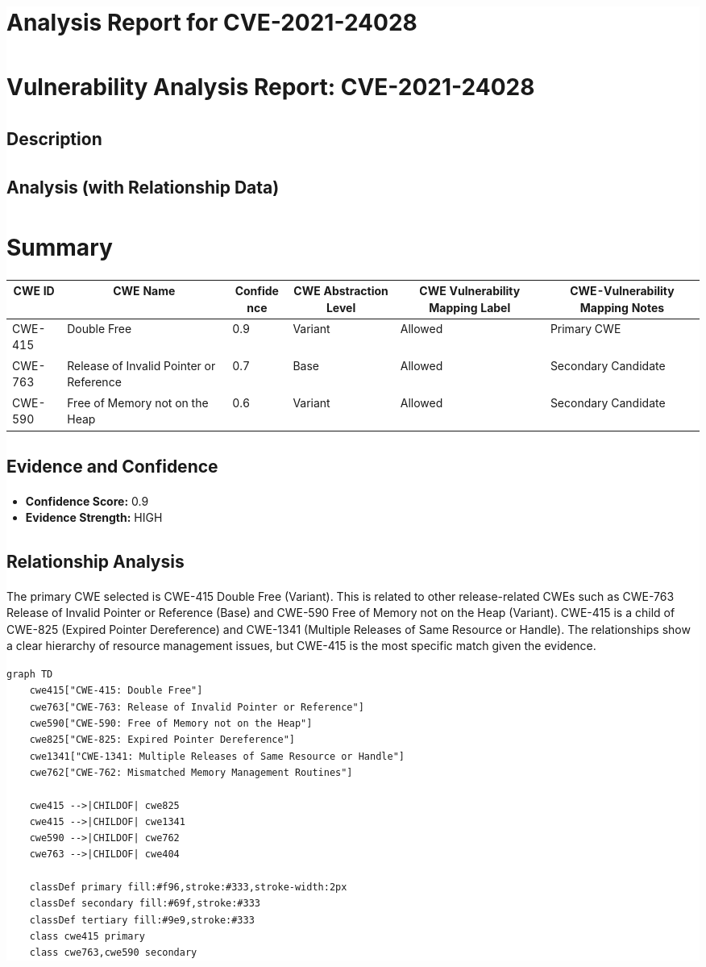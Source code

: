 # Analysis Report for CVE-2021-24028

# Vulnerability Analysis Report: CVE-2021-24028

## Description



## Analysis (with Relationship Data)

# Summary
| CWE ID | CWE Name | Confidence | CWE Abstraction Level | CWE Vulnerability Mapping Label | CWE-Vulnerability Mapping Notes |
|---|---|---|---|---|---|
| CWE-415 | Double Free | 0.9 | Variant | Allowed | Primary CWE |
| CWE-763 | Release of Invalid Pointer or Reference | 0.7 | Base | Allowed | Secondary Candidate |
| CWE-590 | Free of Memory not on the Heap | 0.6 | Variant | Allowed | Secondary Candidate |

## Evidence and Confidence

*   **Confidence Score:** 0.9
*   **Evidence Strength:** HIGH

## Relationship Analysis
The primary CWE selected is CWE-415 Double Free (Variant). This is related to other release-related CWEs such as CWE-763 Release of Invalid Pointer or Reference (Base) and CWE-590 Free of Memory not on the Heap (Variant). CWE-415 is a child of CWE-825 (Expired Pointer Dereference) and CWE-1341 (Multiple Releases of Same Resource or Handle). The relationships show a clear hierarchy of resource management issues, but CWE-415 is the most specific match given the evidence.

```mermaid
graph TD
    cwe415["CWE-415: Double Free"]
    cwe763["CWE-763: Release of Invalid Pointer or Reference"]
    cwe590["CWE-590: Free of Memory not on the Heap"]
    cwe825["CWE-825: Expired Pointer Dereference"]
    cwe1341["CWE-1341: Multiple Releases of Same Resource or Handle"]
    cwe762["CWE-762: Mismatched Memory Management Routines"]
    
    cwe415 -->|CHILDOF| cwe825
    cwe415 -->|CHILDOF| cwe1341
    cwe590 -->|CHILDOF| cwe762
    cwe763 -->|CHILDOF| cwe404
    
    classDef primary fill:#f96,stroke:#333,stroke-width:2px
    classDef secondary fill:#69f,stroke:#333
    classDef tertiary fill:#9e9,stroke:#333
    class cwe415 primary
    class cwe763,cwe590 secondary
```
